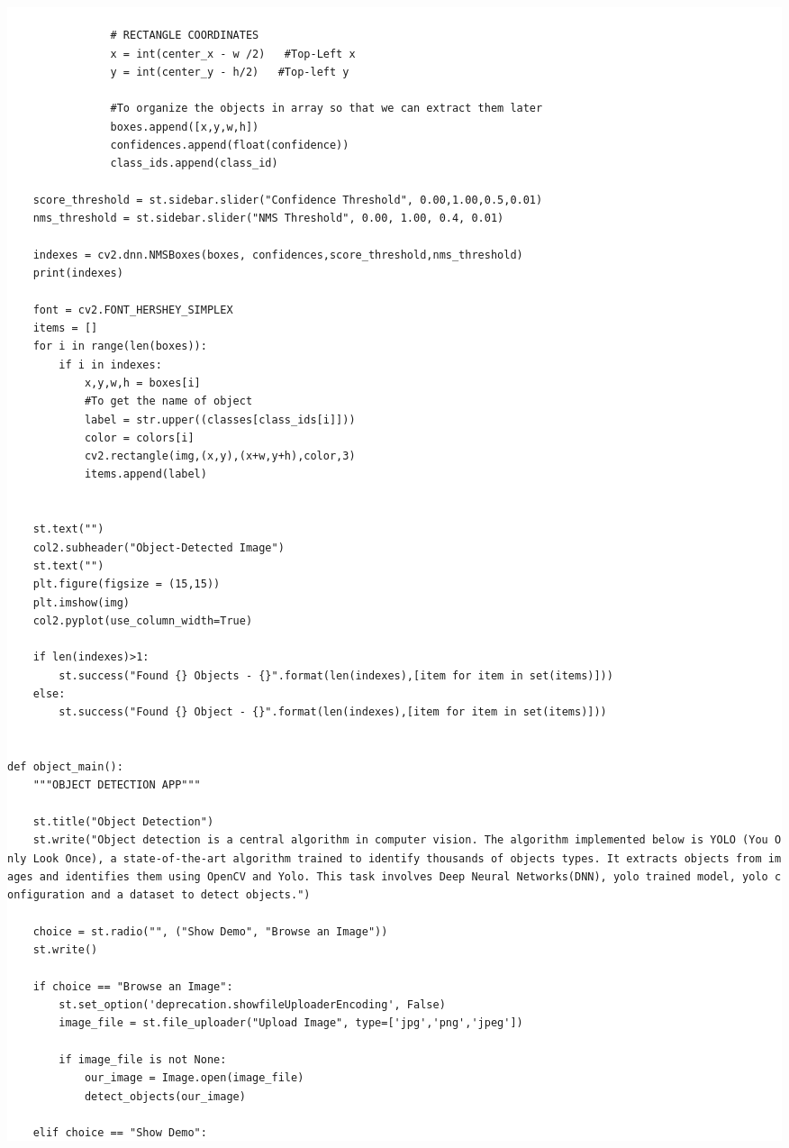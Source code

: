 ```

				# RECTANGLE COORDINATES
				x = int(center_x - w /2)   #Top-Left x
				y = int(center_y - h/2)   #Top-left y
				
				#To organize the objects in array so that we can extract them later
				boxes.append([x,y,w,h])
				confidences.append(float(confidence))
				class_ids.append(class_id)

	score_threshold = st.sidebar.slider("Confidence Threshold", 0.00,1.00,0.5,0.01)
	nms_threshold = st.sidebar.slider("NMS Threshold", 0.00, 1.00, 0.4, 0.01)

	indexes = cv2.dnn.NMSBoxes(boxes, confidences,score_threshold,nms_threshold)      
	print(indexes)

	font = cv2.FONT_HERSHEY_SIMPLEX
	items = []
	for i in range(len(boxes)):
		if i in indexes:
			x,y,w,h = boxes[i]
			#To get the name of object
			label = str.upper((classes[class_ids[i]]))   
			color = colors[i]
			cv2.rectangle(img,(x,y),(x+w,y+h),color,3)     
			items.append(label)


	st.text("")
	col2.subheader("Object-Detected Image")
	st.text("")
	plt.figure(figsize = (15,15))
	plt.imshow(img)
	col2.pyplot(use_column_width=True)

	if len(indexes)>1:
		st.success("Found {} Objects - {}".format(len(indexes),[item for item in set(items)]))
	else:
		st.success("Found {} Object - {}".format(len(indexes),[item for item in set(items)]))


def object_main():
	"""OBJECT DETECTION APP"""

	st.title("Object Detection")
	st.write("Object detection is a central algorithm in computer vision. The algorithm implemented below is YOLO (You Only Look Once), a state-of-the-art algorithm trained to identify thousands of objects types. It extracts objects from images and identifies them using OpenCV and Yolo. This task involves Deep Neural Networks(DNN), yolo trained model, yolo configuration and a dataset to detect objects.")

	choice = st.radio("", ("Show Demo", "Browse an Image"))
	st.write()

	if choice == "Browse an Image":
		st.set_option('deprecation.showfileUploaderEncoding', False)
		image_file = st.file_uploader("Upload Image", type=['jpg','png','jpeg'])

		if image_file is not None:
			our_image = Image.open(image_file)  
			detect_objects(our_image)
			
	elif choice == "Show Demo":
```